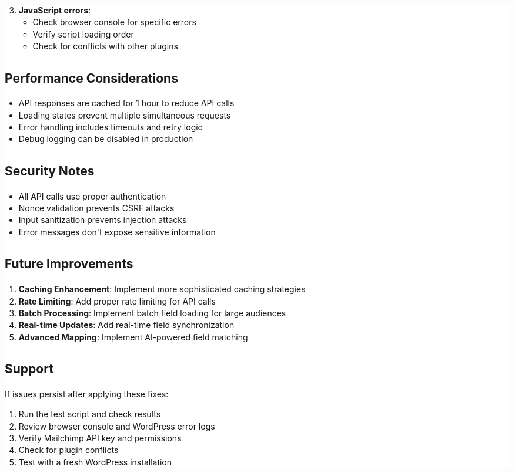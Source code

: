 3. **JavaScript errors**:
   - Check browser console for specific errors
   - Verify script loading order
   - Check for conflicts with other plugins

## Performance Considerations

- API responses are cached for 1 hour to reduce API calls
- Loading states prevent multiple simultaneous requests
- Error handling includes timeouts and retry logic
- Debug logging can be disabled in production

## Security Notes

- All API calls use proper authentication
- Nonce validation prevents CSRF attacks
- Input sanitization prevents injection attacks
- Error messages don't expose sensitive information

## Future Improvements

1. **Caching Enhancement**: Implement more sophisticated caching strategies
2. **Rate Limiting**: Add proper rate limiting for API calls
3. **Batch Processing**: Implement batch field loading for large audiences
4. **Real-time Updates**: Add real-time field synchronization
5. **Advanced Mapping**: Implement AI-powered field matching

## Support

If issues persist after applying these fixes:
1. Run the test script and check results
2. Review browser console and WordPress error logs
3. Verify Mailchimp API key and permissions
4. Check for plugin conflicts
5. Test with a fresh WordPress installation 